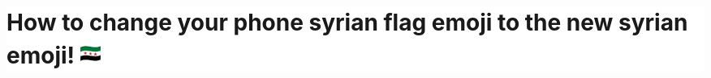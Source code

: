 # How to change your phone syrian flag emoji to the new syrian emoji! <img src="./assets/sy.png" alt="bind github account" width="25" height="25">
